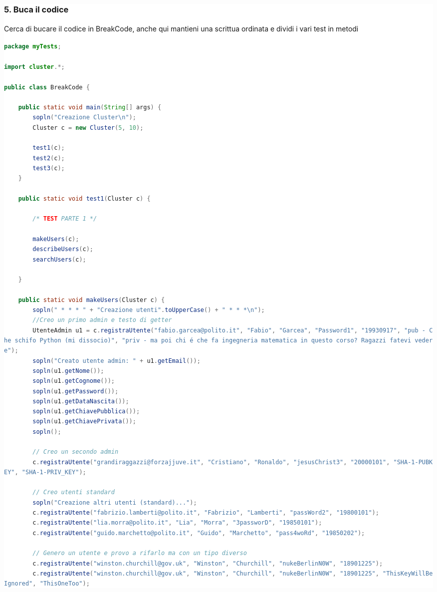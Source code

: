 ### 5. Buca il codice
Cerca di bucare il codice in BreakCode, anche qui mantieni una scrittua ordinata e dividi i vari test in metodi

```java
package myTests;

import cluster.*;

public class BreakCode {

	public static void main(String[] args) {
		sopln("Creazione Cluster\n");
		Cluster c = new Cluster(5, 10);
		
		test1(c);
		test2(c);
		test3(c);
	}
	
	public static void test1(Cluster c) {
		
		/* TEST PARTE 1 */
		
		makeUsers(c);
		describeUsers(c);
		searchUsers(c);
		
	}
	
	public static void makeUsers(Cluster c) {
		sopln(" * * * " + "Creazione utenti".toUpperCase() + " * * *\n");
		//Creo un primo admin e testo di getter
		UtenteAdmin u1 = c.registraUtente("fabio.garcea@polito.it", "Fabio", "Garcea", "Password1", "19930917", "pub - Che schifo Python (mi dissocio)", "priv - ma poi chi é che fa ingegneria matematica in questo corso? Ragazzi fatevi vedere");
		sopln("Creato utente admin: " + u1.getEmail());
		sopln(u1.getNome());
		sopln(u1.getCognome());
		sopln(u1.getPassword());
		sopln(u1.getDataNascita());
		sopln(u1.getChiavePubblica());
		sopln(u1.getChiavePrivata());
		sopln();
		
		// Creo un secondo admin
		c.registraUtente("grandiraggazzi@forzajjuve.it", "Cristiano", "Ronaldo", "jesusChrist3", "20000101", "SHA-1-PUBKEY", "SHA-1-PRIV_KEY");
		
		// Creo utenti standard
		sopln("Creazione altri utenti (standard)...");
		c.registraUtente("fabrizio.lamberti@polito.it", "Fabrizio", "Lamberti", "passWord2", "19800101");
		c.registraUtente("lia.morra@polito.it", "Lia", "Morra", "3passworD", "19850101");
		c.registraUtente("guido.marchetto@polito.it", "Guido", "Marchetto", "pass4woRd", "19850202");
		
		// Genero un utente e provo a rifarlo ma con un tipo diverso
		c.registraUtente("winston.churchill@gov.uk", "Winston", "Churchill", "nukeBerlinN0W", "18901225");
		c.registraUtente("winston.churchill@gov.uk", "Winston", "Churchill", "nukeBerlinN0W", "18901225", "ThisKeyWillBeIgnored", "ThisOneToo");
```